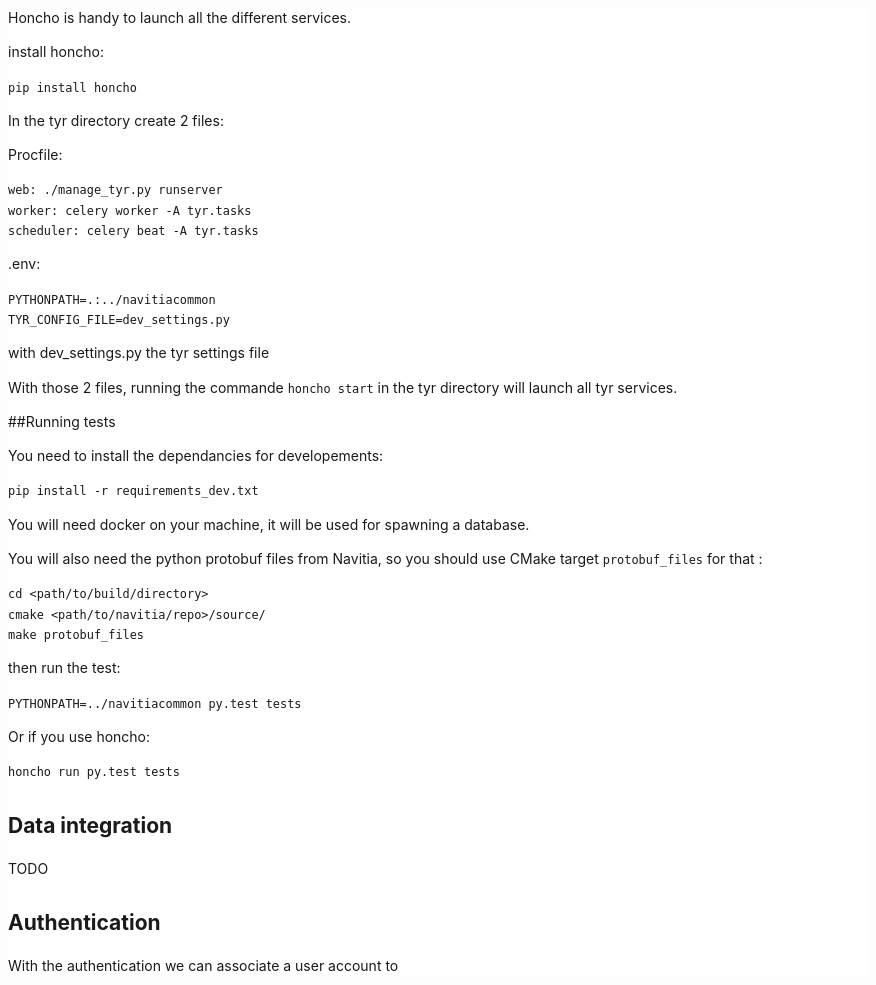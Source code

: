 Honcho is handy to launch all the different services.

install honcho:

    pip install honcho

In the tyr directory create 2 files:

Procfile:
```
web: ./manage_tyr.py runserver
worker: celery worker -A tyr.tasks
scheduler: celery beat -A tyr.tasks
```

.env:
```
PYTHONPATH=.:../navitiacommon
TYR_CONFIG_FILE=dev_settings.py
```
with dev_settings.py the tyr settings file

With those 2 files, running the commande ```honcho start``` in the tyr directory will launch all tyr services.

##Running tests

You need to install the dependancies for developements:
```
pip install -r requirements_dev.txt
```
You will need docker on your machine, it will be used for spawning a database.

You will also need the python protobuf files from Navitia, so you should use CMake target `protobuf_files` for that :
```
cd <path/to/build/directory>
cmake <path/to/navitia/repo>/source/
make protobuf_files
```

then run the test:
```
PYTHONPATH=../navitiacommon py.test tests
```
Or if you use honcho:
```
honcho run py.test tests
```


## Data integration

TODO

## Authentication

With the authentication we can associate a user account to
